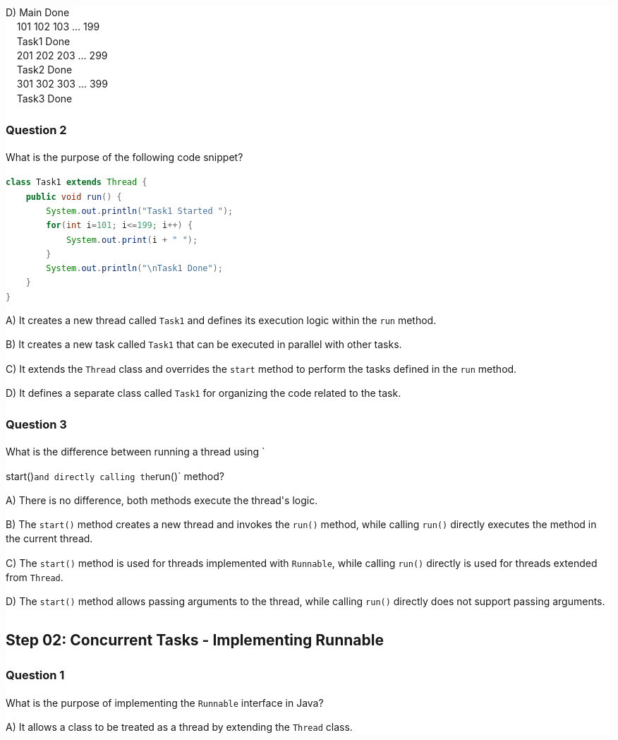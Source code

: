 D) Main Done<br>
&nbsp;&nbsp;&nbsp;&nbsp;101 102 103 ... 199<br>
&nbsp;&nbsp;&nbsp;&nbsp;Task1 Done<br>
&nbsp;&nbsp;&nbsp;&nbsp;201 202 203 ... 299<br>
&nbsp;&nbsp;&nbsp;&nbsp;Task2 Done<br>
&nbsp;&nbsp;&nbsp;&nbsp;301 302 303 ... 399<br>
&nbsp;&nbsp;&nbsp;&nbsp;Task3 Done

### Question 2
What is the purpose of the following code snippet?

```java
class Task1 extends Thread {
	public void run() {
		System.out.println("Task1 Started ");
		for(int i=101; i<=199; i++) {
			System.out.print(i + " ");
		}
		System.out.println("\nTask1 Done");
	}	
}
```

A) It creates a new thread called `Task1` and defines its execution logic within the `run` method.

B) It creates a new task called `Task1` that can be executed in parallel with other tasks.

C) It extends the `Thread` class and overrides the `start` method to perform the tasks defined in the `run` method.

D) It defines a separate class called `Task1` for organizing the code related to the task.

### Question 3
What is the difference between running a thread using `

start()` and directly calling the `run()` method?

A) There is no difference, both methods execute the thread's logic.

B) The `start()` method creates a new thread and invokes the `run()` method, while calling `run()` directly executes the method in the current thread.

C) The `start()` method is used for threads implemented with `Runnable`, while calling `run()` directly is used for threads extended from `Thread`.

D) The `start()` method allows passing arguments to the thread, while calling `run()` directly does not support passing arguments.

## Step 02: Concurrent Tasks - Implementing Runnable

### Question 1
What is the purpose of implementing the `Runnable` interface in Java?

A) It allows a class to be treated as a thread by extending the `Thread` class.

